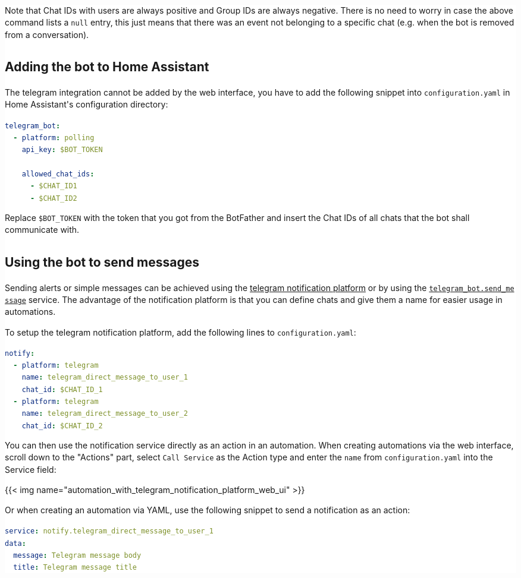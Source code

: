 Note that Chat IDs with users are always positive and Group IDs are always
negative. There is no need to worry in case the above command lists a `null`
entry, this just means that there was an event not belonging to a specific chat
(e.g. when the bot is removed from a conversation).


## Adding the bot to Home Assistant

The telegram integration cannot be added by the web interface, you have to add
the following snippet into `configuration.yaml` in Home Assistant's
configuration directory:
```yaml
telegram_bot:
  - platform: polling
    api_key: $BOT_TOKEN

    allowed_chat_ids:
      - $CHAT_ID1
      - $CHAT_ID2
```
Replace `$BOT_TOKEN` with the token that you got from the BotFather and insert
the Chat IDs of all chats that the bot shall communicate with.


## Using the bot to send messages

Sending alerts or simple messages can be achieved using the [telegram
notification platform](https://www.home-assistant.io/integrations/telegram) or
by using the
[`telegram_bot.send_message`](https://www.home-assistant.io/integrations/telegram_bot/#service-telegram_botsend_message)
service. The advantage of the notification platform is that you can define chats
and give them a name for easier usage in automations.

To setup the telegram notification platform, add the following lines to
`configuration.yaml`:
```yaml
notify:
  - platform: telegram
    name: telegram_direct_message_to_user_1
    chat_id: $CHAT_ID_1
  - platform: telegram
    name: telegram_direct_message_to_user_2
    chat_id: $CHAT_ID_2
```

You can then use the notification service directly as an action in an
automation. When creating automations via the web interface, scroll down to the
"Actions" part, select `Call Service` as the Action type and enter the `name`
from `configuration.yaml` into the Service field:

{{< img name="automation_with_telegram_notification_platform_web_ui" >}}

Or when creating an automation via YAML, use the following snippet to send a
notification as an action:
```yaml
service: notify.telegram_direct_message_to_user_1
data:
  message: Telegram message body
  title: Telegram message title
```
